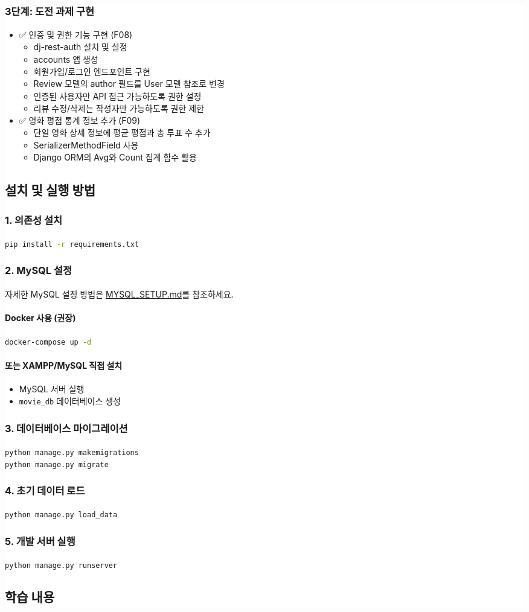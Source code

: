 ### 3단계: 도전 과제 구현
- ✅ 인증 및 권한 기능 구현 (F08)
  - dj-rest-auth 설치 및 설정
  - accounts 앱 생성
  - 회원가입/로그인 엔드포인트 구현
  - Review 모델의 author 필드를 User 모델 참조로 변경
  - 인증된 사용자만 API 접근 가능하도록 권한 설정
  - 리뷰 수정/삭제는 작성자만 가능하도록 권한 제한
- ✅ 영화 평점 통계 정보 추가 (F09)
  - 단일 영화 상세 정보에 평균 평점과 총 투표 수 추가
  - SerializerMethodField 사용
  - Django ORM의 Avg와 Count 집계 함수 활용

## 설치 및 실행 방법

### 1. 의존성 설치
```bash
pip install -r requirements.txt
```

### 2. MySQL 설정
자세한 MySQL 설정 방법은 [MYSQL_SETUP.md](MYSQL_SETUP.md)를 참조하세요.

#### Docker 사용 (권장)
```bash
docker-compose up -d
```

#### 또는 XAMPP/MySQL 직접 설치
- MySQL 서버 실행
- `movie_db` 데이터베이스 생성

### 3. 데이터베이스 마이그레이션
```bash
python manage.py makemigrations
python manage.py migrate
```

### 4. 초기 데이터 로드
```bash
python manage.py load_data
```

### 5. 개발 서버 실행
```bash
python manage.py runserver
```

## 학습 내용
